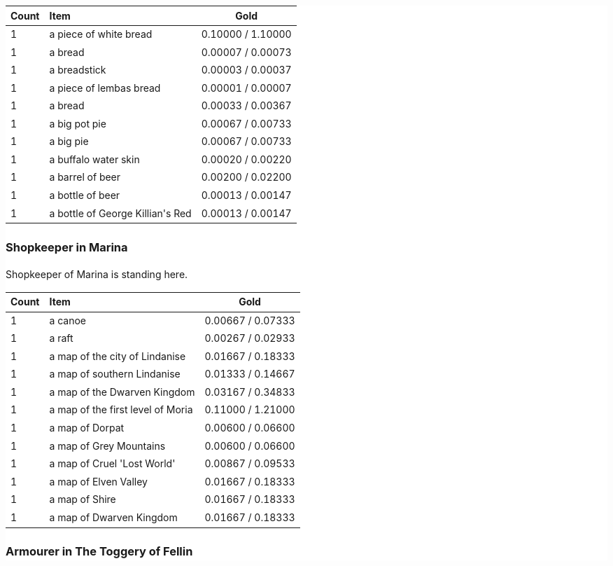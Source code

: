 | Count |                                         Item |                  Gold |
| :---- | :------------------------------------------- | :-------------------: |
| 1     | a piece of white bread                       | 0.10000 / 1.10000     |
| 1     | a bread                                      | 0.00007 / 0.00073     |
| 1     | a breadstick                                 | 0.00003 / 0.00037     |
| 1     | a piece of lembas bread                      | 0.00001 / 0.00007     |
| 1     | a bread                                      | 0.00033 / 0.00367     |
| 1     | a big pot pie                                | 0.00067 / 0.00733     |
| 1     | a big pie                                    | 0.00067 / 0.00733     |
| 1     | a buffalo water skin                         | 0.00020 / 0.00220     |
| 1     | a barrel of beer                             | 0.00200 / 0.02200     |
| 1     | a bottle of beer                             | 0.00013 / 0.00147     |
| 1     | a bottle of George Killian's Red             | 0.00013 / 0.00147     |


### Shopkeeper in Marina #######################################################

Shopkeeper of Marina is standing here.

| Count |                                         Item |                  Gold |
| :---- | :------------------------------------------- | :-------------------: |
| 1     | a canoe                                      | 0.00667 / 0.07333     |
| 1     | a raft                                       | 0.00267 / 0.02933     |
| 1     | a map of the city of Lindanise               | 0.01667 / 0.18333     |
| 1     | a map of southern Lindanise                  | 0.01333 / 0.14667     |
| 1     | a map of the Dwarven Kingdom                 | 0.03167 / 0.34833     |
| 1     | a map of the first level of Moria            | 0.11000 / 1.21000     |
| 1     | a map of Dorpat                              | 0.00600 / 0.06600     |
| 1     | a map of Grey Mountains                      | 0.00600 / 0.06600     |
| 1     | a map of Cruel 'Lost World'                  | 0.00867 / 0.09533     |
| 1     | a map of Elven Valley                        | 0.01667 / 0.18333     |
| 1     | a map of Shire                               | 0.01667 / 0.18333     |
| 1     | a map of Dwarven Kingdom                     | 0.01667 / 0.18333     |


### Armourer in The Toggery of Fellin ##########################################
